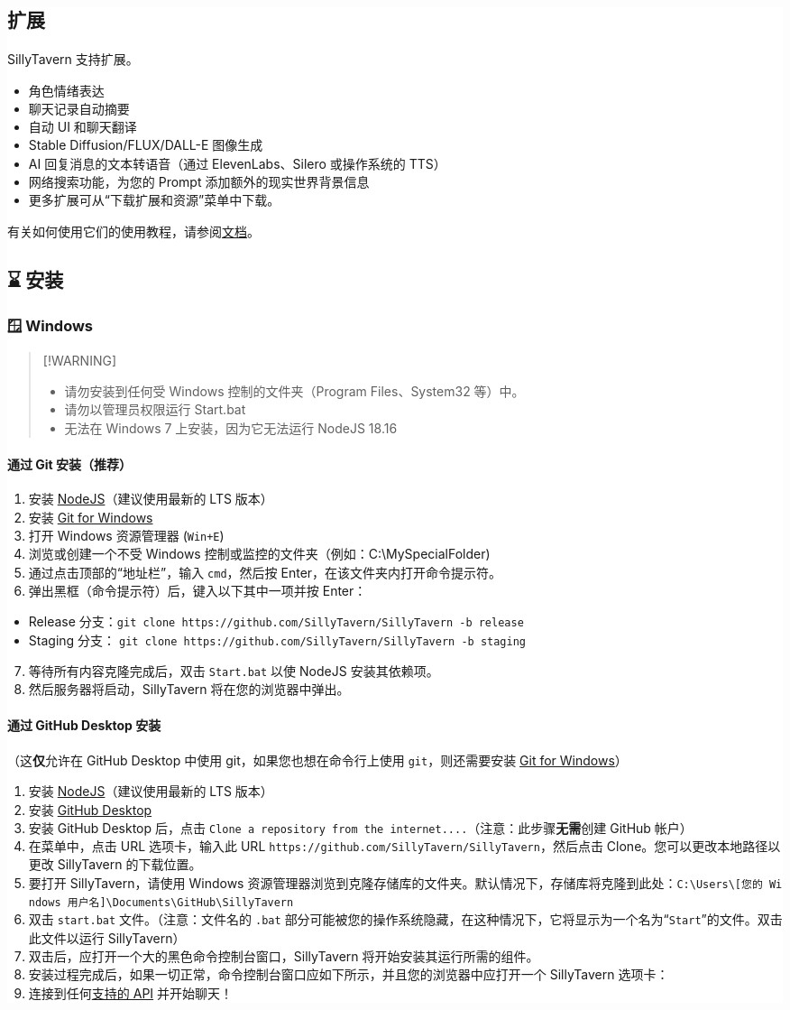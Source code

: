 ## 扩展

SillyTavern 支持扩展。

- 角色情绪表达
- 聊天记录自动摘要
- 自动 UI 和聊天翻译
- Stable Diffusion/FLUX/DALL-E 图像生成
- AI 回复消息的文本转语音（通过 ElevenLabs、Silero 或操作系统的 TTS）
- 网络搜索功能，为您的 Prompt 添加额外的现实世界背景信息
- 更多扩展可从“下载扩展和资源”菜单中下载。

有关如何使用它们的使用教程，请参阅[文档](https://docs.sillytavern.app/)。

## ⌛ 安装

### 🪟 Windows

> \[!WARNING]
>
> - 请勿安装到任何受 Windows 控制的文件夹（Program Files、System32 等）中。
> - 请勿以管理员权限运行 Start.bat
> - 无法在 Windows 7 上安装，因为它无法运行 NodeJS 18.16

#### 通过 Git 安装（推荐）

1.  安装 [NodeJS](https://nodejs.org/en)（建议使用最新的 LTS 版本）
2.  安装 [Git for Windows](https://gitforwindows.org/)
3.  打开 Windows 资源管理器 (`Win+E`)
4.  浏览或创建一个不受 Windows 控制或监控的文件夹（例如：C:\MySpecialFolder\)
5.  通过点击顶部的“地址栏”，输入 `cmd`，然后按 Enter，在该文件夹内打开命令提示符。
6.  弹出黑框（命令提示符）后，键入以下其中一项并按 Enter：

- Release 分支：`git clone https://github.com/SillyTavern/SillyTavern -b release`
- Staging 分支： `git clone https://github.com/SillyTavern/SillyTavern -b staging`

7.  等待所有内容克隆完成后，双击 `Start.bat` 以使 NodeJS 安装其依赖项。
8.  然后服务器将启动，SillyTavern 将在您的浏览器中弹出。

#### 通过 GitHub Desktop 安装

（这**仅**允许在 GitHub Desktop 中使用 git，如果您也想在命令行上使用 `git`，则还需要安装 [Git for Windows](https://gitforwindows.org/)）

1. 安装 [NodeJS](https://nodejs.org/en)（建议使用最新的 LTS 版本）
2. 安装 [GitHub Desktop](https://central.github.com/deployments/desktop/desktop/latest/win32)
3. 安装 GitHub Desktop 后，点击 `Clone a repository from the internet....`（注意：此步骤**无需**创建 GitHub 帐户）
4. 在菜单中，点击 URL 选项卡，输入此 URL `https://github.com/SillyTavern/SillyTavern`，然后点击 Clone。您可以更改本地路径以更改 SillyTavern 的下载位置。
5. 要打开 SillyTavern，请使用 Windows 资源管理器浏览到克隆存储库的文件夹。默认情况下，存储库将克隆到此处：`C:\Users\[您的 Windows 用户名]\Documents\GitHub\SillyTavern`
6. 双击 `start.bat` 文件。（注意：文件名的 `.bat` 部分可能被您的操作系统隐藏，在这种情况下，它将显示为一个名为“`Start`”的文件。双击此文件以运行 SillyTavern）
7. 双击后，应打开一个大的黑色命令控制台窗口，SillyTavern 将开始安装其运行所需的组件。
8. 安装过程完成后，如果一切正常，命令控制台窗口应如下所示，并且您的浏览器中应打开一个 SillyTavern 选项卡：
9. 连接到任何[支持的 API](https://docs.sillytavern.app/usage/api-connections/) 并开始聊天！


[cover]: https://github.com/user-attachments/assets/01a6ae9a-16aa-45f2-8bff-32b5dc587e44
[discord-link]: https://discord.gg/sillytavern
[discord-shield-badge]: https://img.shields.io/discord/1100685673633153084?color=5865F2&label=discord&labelColor=black&logo=discord&logoColor=white&style=for-the-badge